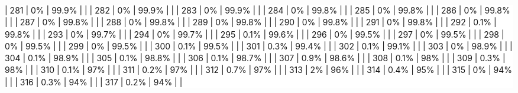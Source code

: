 | 281 | 0% | 99.9% |  |
| 282 | 0% | 99.9% |  |
| 283 | 0% | 99.9% |  |
| 284 | 0% | 99.8% |  |
| 285 | 0% | 99.8% |  |
| 286 | 0% | 99.8% |  |
| 287 | 0% | 99.8% |  |
| 288 | 0% | 99.8% |  |
| 289 | 0% | 99.8% |  |
| 290 | 0% | 99.8% |  |
| 291 | 0% | 99.8% |  |
| 292 | 0.1% | 99.8% |  |
| 293 | 0% | 99.7% |  |
| 294 | 0% | 99.7% |  |
| 295 | 0.1% | 99.6% |  |
| 296 | 0% | 99.5% |  |
| 297 | 0% | 99.5% |  |
| 298 | 0% | 99.5% |  |
| 299 | 0% | 99.5% |  |
| 300 | 0.1% | 99.5% |  |
| 301 | 0.3% | 99.4% |  |
| 302 | 0.1% | 99.1% |  |
| 303 | 0% | 98.9% |  |
| 304 | 0.1% | 98.9% |  |
| 305 | 0.1% | 98.8% |  |
| 306 | 0.1% | 98.7% |  |
| 307 | 0.9% | 98.6% |  |
| 308 | 0.1% | 98% |  |
| 309 | 0.3% | 98% |  |
| 310 | 0.1% | 97% |  |
| 311 | 0.2% | 97% |  |
| 312 | 0.7% | 97% |  |
| 313 | 2% | 96% |  |
| 314 | 0.4% | 95% |  |
| 315 | 0% | 94% |  |
| 316 | 0.3% | 94% |  |
| 317 | 0.2% | 94% |  |